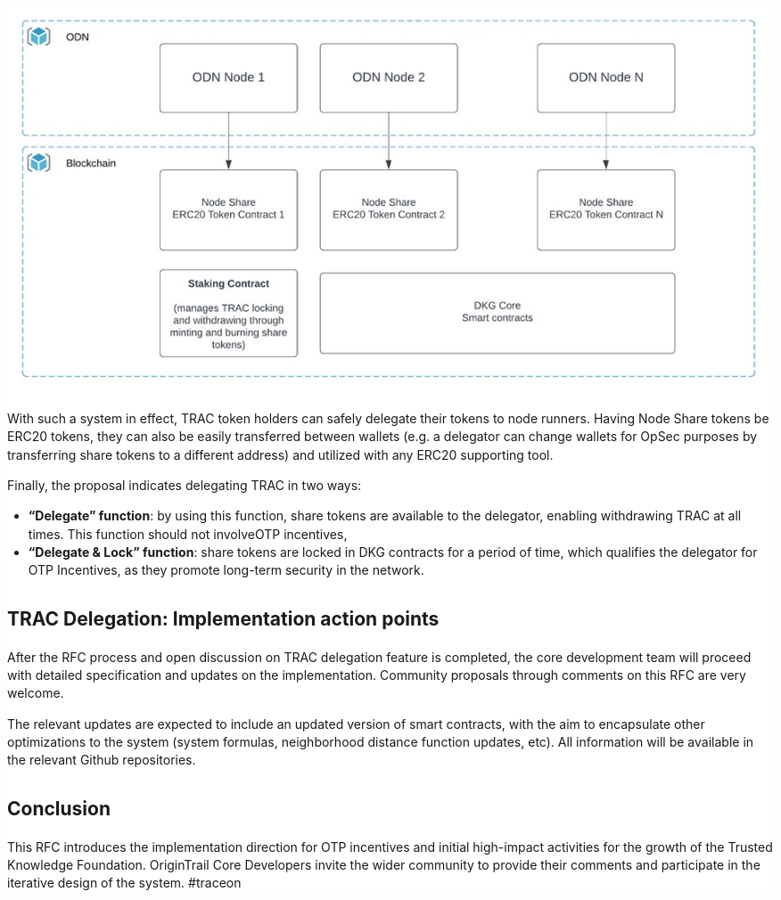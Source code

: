 ![Contracts](images/contractsChart.jpg)

With such a system in effect, TRAC token holders can safely delegate their tokens to node runners. Having Node Share tokens be ERC20 tokens, they can also be easily transferred between wallets (e.g. a delegator can change wallets for OpSec purposes by transferring share tokens to a different address) and utilized with any ERC20 supporting tool.

Finally, the proposal indicates delegating TRAC in two ways:
* **“Delegate” function**: by using this function, share tokens are available to the delegator, enabling withdrawing TRAC at all times. This function should not involveOTP incentives,
* **“Delegate & Lock” function**: share tokens are locked in DKG contracts for a period of time, which qualifies the delegator for OTP Incentives, as they promote long-term security in the network.

 
## TRAC Delegation: Implementation action points

After the RFC process and open discussion on TRAC delegation feature is completed, the core development team will proceed with detailed specification and updates on the implementation. Community proposals through comments on this RFC are very welcome. 

The relevant updates are expected to include an updated version of smart contracts, with the aim to encapsulate other optimizations to the system (system formulas, neighborhood distance function updates, etc). All information will be available in the relevant Github repositories. 


## Conclusion

This RFC introduces the implementation direction for OTP incentives and initial high-impact activities for the growth of the Trusted Knowledge Foundation. OriginTrail Core Developers invite the wider community to provide their comments and participate in the iterative design of the system. #traceon
